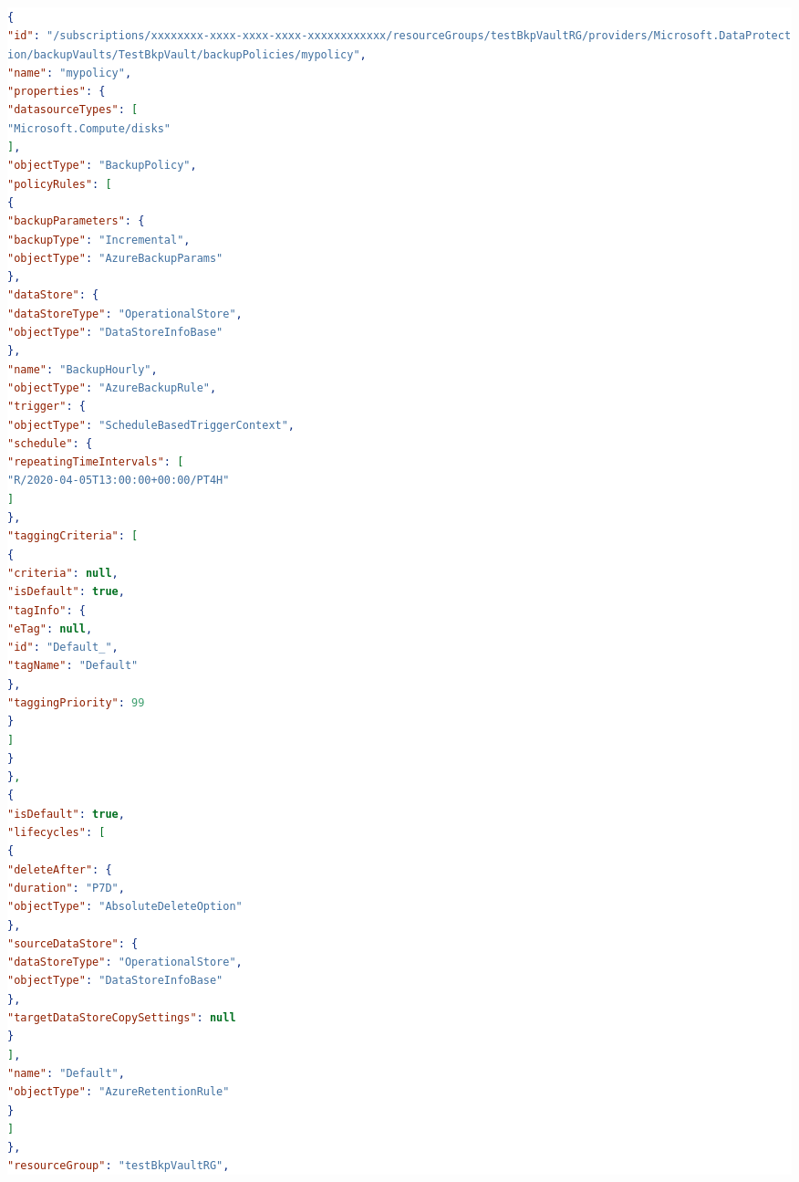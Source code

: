 ```json
{
"id": "/subscriptions/xxxxxxxx-xxxx-xxxx-xxxx-xxxxxxxxxxxx/resourceGroups/testBkpVaultRG/providers/Microsoft.DataProtection/backupVaults/TestBkpVault/backupPolicies/mypolicy",
"name": "mypolicy",
"properties": {
"datasourceTypes": [
"Microsoft.Compute/disks"
],
"objectType": "BackupPolicy",
"policyRules": [
{
"backupParameters": {
"backupType": "Incremental",
"objectType": "AzureBackupParams"
},
"dataStore": {
"dataStoreType": "OperationalStore",
"objectType": "DataStoreInfoBase"
},
"name": "BackupHourly",
"objectType": "AzureBackupRule",
"trigger": {
"objectType": "ScheduleBasedTriggerContext",
"schedule": {
"repeatingTimeIntervals": [
"R/2020-04-05T13:00:00+00:00/PT4H"
]
},
"taggingCriteria": [
{
"criteria": null,
"isDefault": true,
"tagInfo": {
"eTag": null,
"id": "Default_",
"tagName": "Default"
},
"taggingPriority": 99
}
]
}
},
{
"isDefault": true,
"lifecycles": [
{
"deleteAfter": {
"duration": "P7D",
"objectType": "AbsoluteDeleteOption"
},
"sourceDataStore": {
"dataStoreType": "OperationalStore",
"objectType": "DataStoreInfoBase"
},
"targetDataStoreCopySettings": null
}
],
"name": "Default",
"objectType": "AzureRetentionRule"
}
]
},
"resourceGroup": "testBkpVaultRG",
```